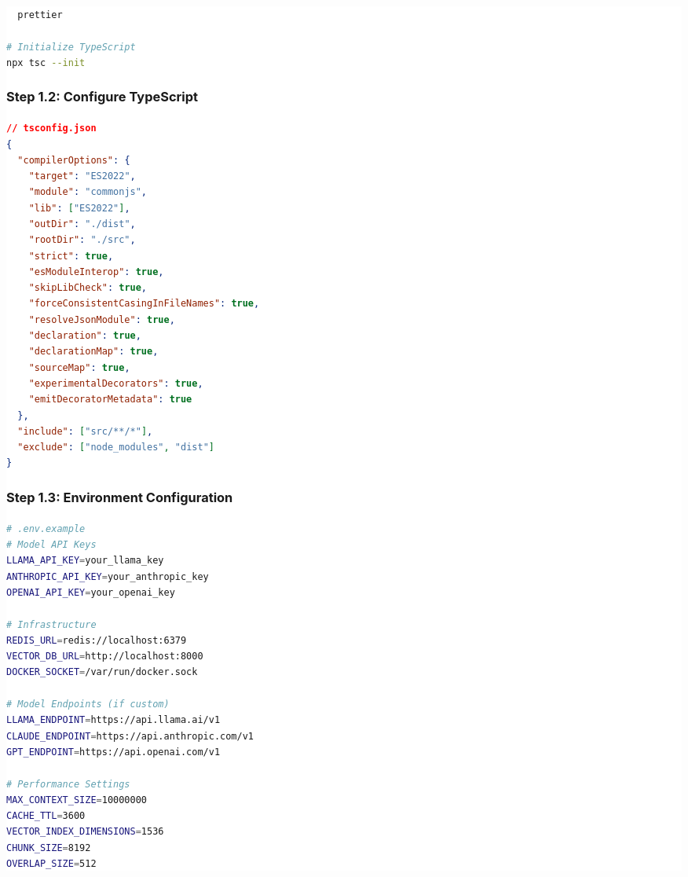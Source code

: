 ```bash
  prettier

# Initialize TypeScript
npx tsc --init
```

### Step 1.2: Configure TypeScript

```json
// tsconfig.json
{
  "compilerOptions": {
    "target": "ES2022",
    "module": "commonjs",
    "lib": ["ES2022"],
    "outDir": "./dist",
    "rootDir": "./src",
    "strict": true,
    "esModuleInterop": true,
    "skipLibCheck": true,
    "forceConsistentCasingInFileNames": true,
    "resolveJsonModule": true,
    "declaration": true,
    "declarationMap": true,
    "sourceMap": true,
    "experimentalDecorators": true,
    "emitDecoratorMetadata": true
  },
  "include": ["src/**/*"],
  "exclude": ["node_modules", "dist"]
}
```

### Step 1.3: Environment Configuration

```bash
# .env.example
# Model API Keys
LLAMA_API_KEY=your_llama_key
ANTHROPIC_API_KEY=your_anthropic_key
OPENAI_API_KEY=your_openai_key

# Infrastructure
REDIS_URL=redis://localhost:6379
VECTOR_DB_URL=http://localhost:8000
DOCKER_SOCKET=/var/run/docker.sock

# Model Endpoints (if custom)
LLAMA_ENDPOINT=https://api.llama.ai/v1
CLAUDE_ENDPOINT=https://api.anthropic.com/v1
GPT_ENDPOINT=https://api.openai.com/v1

# Performance Settings
MAX_CONTEXT_SIZE=10000000
CACHE_TTL=3600
VECTOR_INDEX_DIMENSIONS=1536
CHUNK_SIZE=8192
OVERLAP_SIZE=512
```
